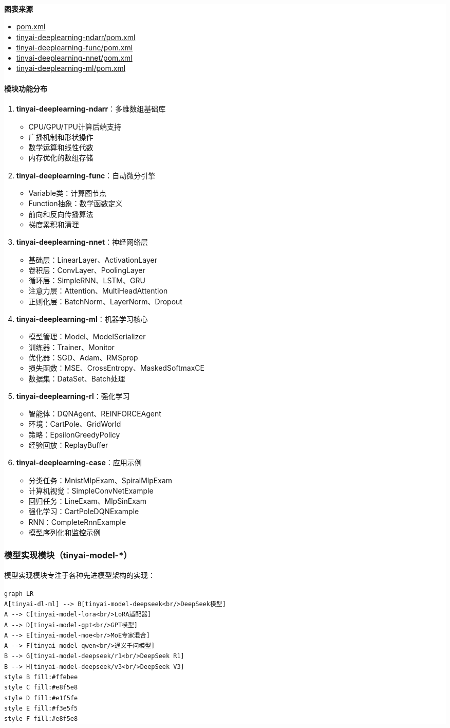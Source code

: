 **图表来源**
- [pom.xml](file://pom.xml#L15-L22)
- [tinyai-deeplearning-ndarr/pom.xml](file://tinyai-deeplearning-ndarr/pom.xml#L1-L37)
- [tinyai-deeplearning-func/pom.xml](file://tinyai-deeplearning-func/pom.xml#L1-L58)
- [tinyai-deeplearning-nnet/pom.xml](file://tinyai-deeplearning-nnet/pom.xml#L1-L60)
- [tinyai-deeplearning-ml/pom.xml](file://tinyai-deeplearning-ml/pom.xml#L1-L66)

#### 模块功能分布

1. **tinyai-deeplearning-ndarr**：多维数组基础库
   - CPU/GPU/TPU计算后端支持
   - 广播机制和形状操作
   - 数学运算和线性代数
   - 内存优化的数组存储

2. **tinyai-deeplearning-func**：自动微分引擎
   - Variable类：计算图节点
   - Function抽象：数学函数定义
   - 前向和反向传播算法
   - 梯度累积和清理

3. **tinyai-deeplearning-nnet**：神经网络层
   - 基础层：LinearLayer、ActivationLayer
   - 卷积层：ConvLayer、PoolingLayer
   - 循环层：SimpleRNN、LSTM、GRU
   - 注意力层：Attention、MultiHeadAttention
   - 正则化层：BatchNorm、LayerNorm、Dropout

4. **tinyai-deeplearning-ml**：机器学习核心
   - 模型管理：Model、ModelSerializer
   - 训练器：Trainer、Monitor
   - 优化器：SGD、Adam、RMSprop
   - 损失函数：MSE、CrossEntropy、MaskedSoftmaxCE
   - 数据集：DataSet、Batch处理

5. **tinyai-deeplearning-rl**：强化学习
   - 智能体：DQNAgent、REINFORCEAgent
   - 环境：CartPole、GridWorld
   - 策略：EpsilonGreedyPolicy
   - 经验回放：ReplayBuffer

6. **tinyai-deeplearning-case**：应用示例
   - 分类任务：MnistMlpExam、SpiralMlpExam
   - 计算机视觉：SimpleConvNetExample
   - 回归任务：LineExam、MlpSinExam
   - 强化学习：CartPoleDQNExample
   - RNN：CompleteRnnExample
   - 模型序列化和监控示例

### 模型实现模块（tinyai-model-*）

模型实现模块专注于各种先进模型架构的实现：

```mermaid
graph LR
A[tinyai-dl-ml] --> B[tinyai-model-deepseek<br/>DeepSeek模型]
A --> C[tinyai-model-lora<br/>LoRA适配器]
A --> D[tinyai-model-gpt<br/>GPT模型]
A --> E[tinyai-model-moe<br/>MoE专家混合]
A --> F[tinyai-model-qwen<br/>通义千问模型]
B --> G[tinyai-model-deepseek/r1<br/>DeepSeek R1]
B --> H[tinyai-model-deepseek/v3<br/>DeepSeek V3]
style B fill:#ffebee
style C fill:#e8f5e8
style D fill:#e1f5fe
style E fill:#f3e5f5
style F fill:#e8f5e8
```